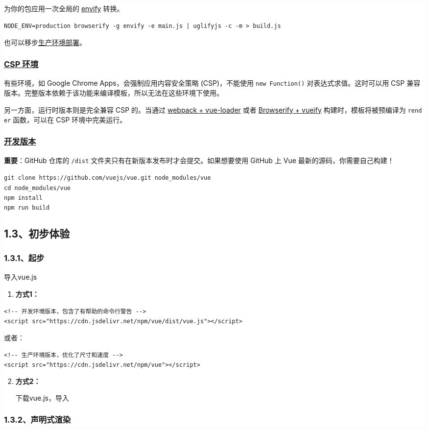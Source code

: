 为你的包应用一次全局的 [envify](https://github.com/hughsk/envify) 转换。

```
NODE_ENV=production browserify -g envify -e main.js | uglifyjs -c -m > build.js
```

也可以移步[生产环境部署](https://cn.vuejs.org/v2/guide/deployment.html)。

### [CSP 环境](https://cn.vuejs.org/v2/guide/installation.html#CSP-环境)

有些环境，如 Google Chrome Apps，会强制应用内容安全策略 (CSP)，不能使用 `new Function()` 对表达式求值。这时可以用 CSP 兼容版本。完整版本依赖于该功能来编译模板，所以无法在这些环境下使用。

另一方面，运行时版本则是完全兼容 CSP 的。当通过 [webpack + vue-loader](https://github.com/vuejs-templates/webpack-simple) 或者 [Browserify + vueify](https://github.com/vuejs-templates/browserify-simple) 构建时，模板将被预编译为 `render` 函数，可以在 CSP 环境中完美运行。

### [开发版本](https://cn.vuejs.org/v2/guide/installation.html#开发版本)

**重要**：GitHub 仓库的 `/dist` 文件夹只有在新版本发布时才会提交。如果想要使用 GitHub 上 Vue 最新的源码，你需要自己构建！

```
git clone https://github.com/vuejs/vue.git node_modules/vue
cd node_modules/vue
npm install
npm run build
```



## 1.3、初步体验

### 1.3.1、起步

导入vue.js

1. **方式1：**

```
<!-- 开发环境版本，包含了有帮助的命令行警告 -->
<script src="https://cdn.jsdelivr.net/npm/vue/dist/vue.js"></script>
```

或者：

```
<!-- 生产环境版本，优化了尺寸和速度 -->
<script src="https://cdn.jsdelivr.net/npm/vue"></script>
```

2. **方式2：**

    下载vue.js，导入

    

### 1.3.2、声明式渲染
